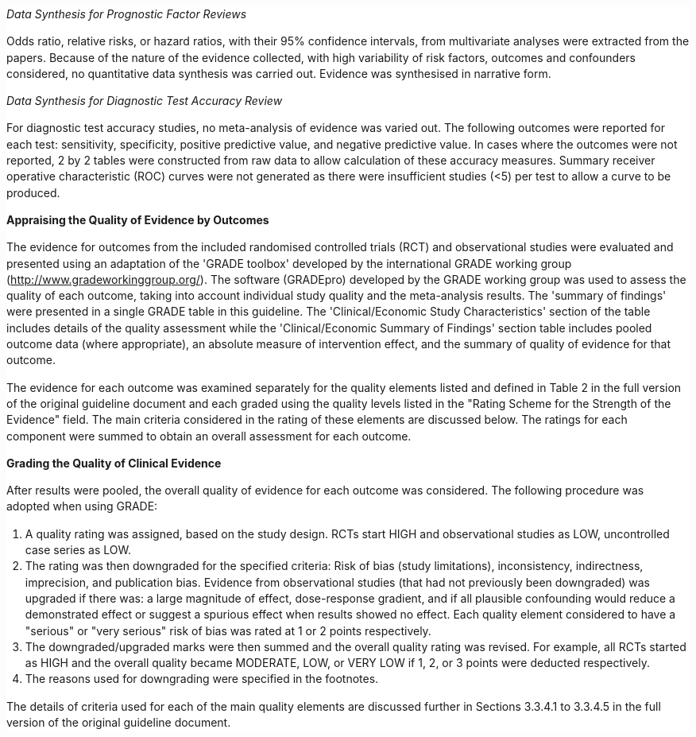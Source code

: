_Data Synthesis for Prognostic Factor Reviews_

Odds ratio, relative risks, or hazard ratios, with their 95% confidence intervals, from multivariate analyses were extracted from the papers. Because of the nature of the evidence collected, with high variability of risk factors, outcomes and confounders considered, no quantitative data synthesis was carried out. Evidence was synthesised in narrative form.

_Data Synthesis for Diagnostic Test Accuracy Review_

For diagnostic test accuracy studies, no meta-analysis of evidence was varied out. The following outcomes were reported for each test: sensitivity, specificity, positive predictive value, and negative predictive value. In cases where the outcomes were not reported, 2 by 2 tables were constructed from raw data to allow calculation of these accuracy measures. Summary receiver operative characteristic (ROC) curves were not generated as there were insufficient studies (<5) per test to allow a curve to be produced.

**Appraising the Quality of Evidence by Outcomes**

The evidence for outcomes from the included randomised controlled trials (RCT) and observational studies were evaluated and presented using an adaptation of the 'GRADE toolbox' developed by the international GRADE working group (<http://www.gradeworkinggroup.org/>). The software (GRADEpro) developed by the GRADE working group was used to assess the quality of each outcome, taking into account individual study quality and the meta-analysis results. The 'summary of findings' were presented in a single GRADE table in this guideline. The 'Clinical/Economic Study Characteristics' section of the table includes details of the quality assessment while the 'Clinical/Economic Summary of Findings' section table includes pooled outcome data (where appropriate), an absolute measure of intervention effect, and the summary of quality of evidence for that outcome.

The evidence for each outcome was examined separately for the quality elements listed and defined in Table 2 in the full version of the original guideline document and each graded using the quality levels listed in the "Rating Scheme for the Strength of the Evidence" field. The main criteria considered in the rating of these elements are discussed below. The ratings for each component were summed to obtain an overall assessment for each outcome.

**Grading the Quality of Clinical Evidence**

After results were pooled, the overall quality of evidence for each outcome was considered. The following procedure was adopted when using GRADE:

  1. A quality rating was assigned, based on the study design. RCTs start HIGH and observational studies as LOW, uncontrolled case series as LOW. 
  2. The rating was then downgraded for the specified criteria: Risk of bias (study limitations), inconsistency, indirectness, imprecision, and publication bias. Evidence from observational studies (that had not previously been downgraded) was upgraded if there was: a large magnitude of effect, dose-response gradient, and if all plausible confounding would reduce a demonstrated effect or suggest a spurious effect when results showed no effect. Each quality element considered to have a "serious" or "very serious" risk of bias was rated at 1 or 2 points respectively. 
  3. The downgraded/upgraded marks were then summed and the overall quality rating was revised. For example, all RCTs started as HIGH and the overall quality became MODERATE, LOW, or VERY LOW if 1, 2, or 3 points were deducted respectively. 
  4. The reasons used for downgrading were specified in the footnotes. 



The details of criteria used for each of the main quality elements are discussed further in Sections 3.3.4.1 to 3.3.4.5 in the full version of the original guideline document.
